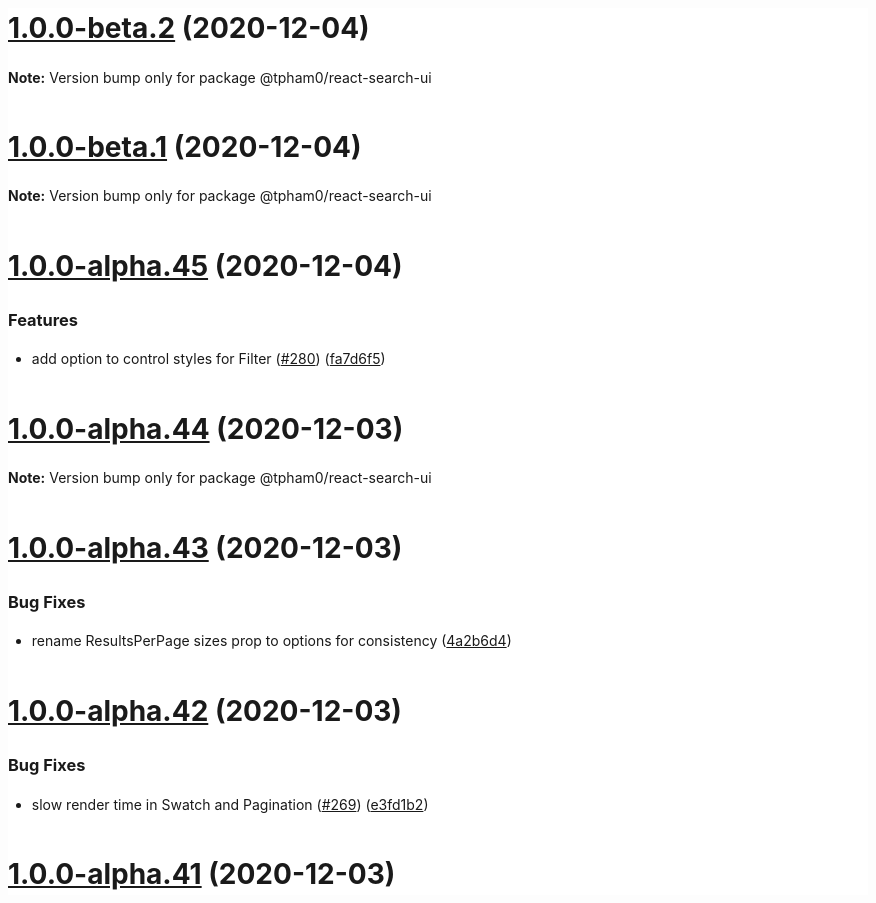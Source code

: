 # [1.0.0-beta.2](https://github.com/sajari/sdk-react/compare/@tpham0/react-search-ui@1.0.0-beta.1...@tpham0/react-search-ui@1.0.0-beta.2) (2020-12-04)

**Note:** Version bump only for package @tpham0/react-search-ui

# [1.0.0-beta.1](https://github.com/sajari/sdk-react/compare/@tpham0/react-search-ui@1.0.0-alpha.45...@tpham0/react-search-ui@1.0.0-beta.1) (2020-12-04)

**Note:** Version bump only for package @tpham0/react-search-ui

# [1.0.0-alpha.45](https://github.com/sajari/sdk-react/compare/@tpham0/react-search-ui@1.0.0-alpha.44...@tpham0/react-search-ui@1.0.0-alpha.45) (2020-12-04)

### Features

- add option to control styles for Filter ([#280](https://github.com/sajari/sdk-react/issues/280)) ([fa7d6f5](https://github.com/sajari/sdk-react/commit/fa7d6f512ff032af523c691950a1076693129e4e))

# [1.0.0-alpha.44](https://github.com/sajari/sdk-react/compare/@tpham0/react-search-ui@1.0.0-alpha.43...@tpham0/react-search-ui@1.0.0-alpha.44) (2020-12-03)

**Note:** Version bump only for package @tpham0/react-search-ui

# [1.0.0-alpha.43](https://github.com/sajari/sdk-react/compare/@tpham0/react-search-ui@1.0.0-alpha.42...@tpham0/react-search-ui@1.0.0-alpha.43) (2020-12-03)

### Bug Fixes

- rename ResultsPerPage sizes prop to options for consistency ([4a2b6d4](https://github.com/sajari/sdk-react/commit/4a2b6d4fd8b60b337faeb237b53c23793b73f7ef))

# [1.0.0-alpha.42](https://github.com/sajari/sdk-react/compare/@tpham0/react-search-ui@1.0.0-alpha.41...@tpham0/react-search-ui@1.0.0-alpha.42) (2020-12-03)

### Bug Fixes

- slow render time in Swatch and Pagination ([#269](https://github.com/sajari/sdk-react/issues/269)) ([e3fd1b2](https://github.com/sajari/sdk-react/commit/e3fd1b299086d73c7e334341142c4f85ece44047))

# [1.0.0-alpha.41](https://github.com/sajari/sdk-react/compare/@tpham0/react-search-ui@1.0.0-alpha.40...@tpham0/react-search-ui@1.0.0-alpha.41) (2020-12-03)
